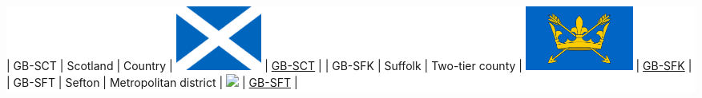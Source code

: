 | GB-SCT | Scotland | Country | <img src='https://raw.githubusercontent.com/amckenna41/iso3166-flag-icons/main/iso3166-2-icons/GB/GB-SCT.svg' height='80'> | [GB-SCT](https://github.com/amckenna41/iso3166-flag-icons/blob/main/iso3166-2-icons/GB/GB-SCT.svg) |
| GB-SFK | Suffolk | Two-tier county | <img src='https://raw.githubusercontent.com/amckenna41/iso3166-flag-icons/main/iso3166-2-icons/GB/GB-SFK.svg' height='80'> | [GB-SFK](https://github.com/amckenna41/iso3166-flag-icons/blob/main/iso3166-2-icons/GB/GB-SFK.svg) |
| GB-SFT | Sefton | Metropolitan district | <img src='None' height='80'> | [GB-SFT](https://github.com/amckenna41/iso3166-flag-icons/blob/main/iso3166-2-icons/GB/GB-SFT.png) |